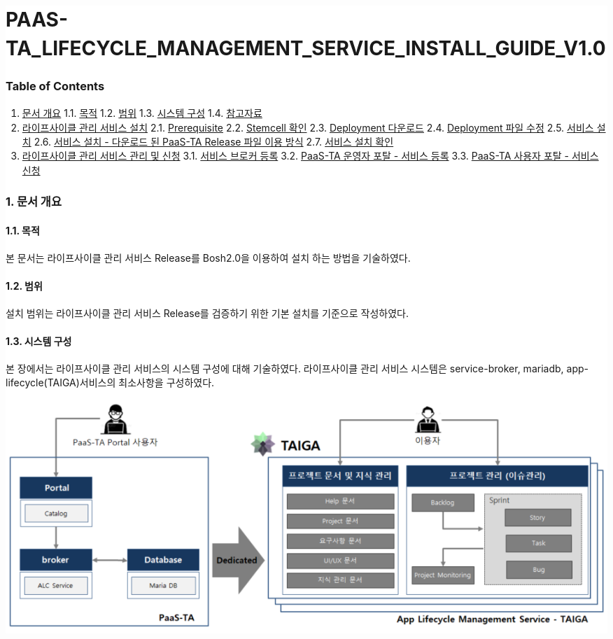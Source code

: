 # PAAS-TA\_LIFECYCLE\_MANAGEMENT\_SERVICE\_INSTALL\_GUIDE\_V1.0

### Table of Contents

1. [문서 개요](paas-ta_lifecycle_management_service_install_guide_v1.0.md#1) 1.1. [목적](paas-ta_lifecycle_management_service_install_guide_v1.0.md#1.1) 1.2. [범위](paas-ta_lifecycle_management_service_install_guide_v1.0.md#1.2) 1.3. [시스템 구성](paas-ta_lifecycle_management_service_install_guide_v1.0.md#1.3) 1.4. [참고자료](paas-ta_lifecycle_management_service_install_guide_v1.0.md#1.4)
2. [라이프사이클 관리 서비스 설치](paas-ta_lifecycle_management_service_install_guide_v1.0.md#2) 2.1. [Prerequisite](paas-ta_lifecycle_management_service_install_guide_v1.0.md#2.1) 2.2. [Stemcell 확인](paas-ta_lifecycle_management_service_install_guide_v1.0.md#2.2) 2.3. [Deployment 다운로드](paas-ta_lifecycle_management_service_install_guide_v1.0.md#2.3) 2.4. [Deployment 파일 수정](paas-ta_lifecycle_management_service_install_guide_v1.0.md#2.4) 2.5. [서비스 설치](paas-ta_lifecycle_management_service_install_guide_v1.0.md#2.5) 2.6. [서비스 설치 - 다운로드 된 PaaS-TA Release 파일 이용 방식](paas-ta_lifecycle_management_service_install_guide_v1.0.md#2.6) 2.7. [서비스 설치 확인](paas-ta_lifecycle_management_service_install_guide_v1.0.md#2.7)
3. [라이프사이클 관리 서비스 관리 및 신청](paas-ta_lifecycle_management_service_install_guide_v1.0.md#3) 3.1. [서비스 브로커 등록](paas-ta_lifecycle_management_service_install_guide_v1.0.md#3.1) 3.2. [PaaS-TA 운영자 포탈 - 서비스 등록](paas-ta_lifecycle_management_service_install_guide_v1.0.md#3.2) 3.3. [PaaS-TA 사용자 포탈 - 서비스 신청](paas-ta_lifecycle_management_service_install_guide_v1.0.md#3.3)

### 1. 문서 개요

#### 1.1. 목적

본 문서는 라이프사이클 관리 서비스 Release를 Bosh2.0을 이용하여 설치 하는 방법을 기술하였다.

#### 1.2. 범위

설치 범위는 라이프사이클 관리 서비스 Release를 검증하기 위한 기본 설치를 기준으로 작성하였다.

#### 1.3. 시스템 구성

본 장에서는 라이프사이클 관리 서비스의 시스템 구성에 대해 기술하였다. 라이프사이클 관리 서비스 시스템은 service-broker, mariadb, app-lifecycle\(TAIGA\)서비스의 최소사항을 구성하였다.  
![](../../.gitbook/assets/image001%20%281%29.png)
